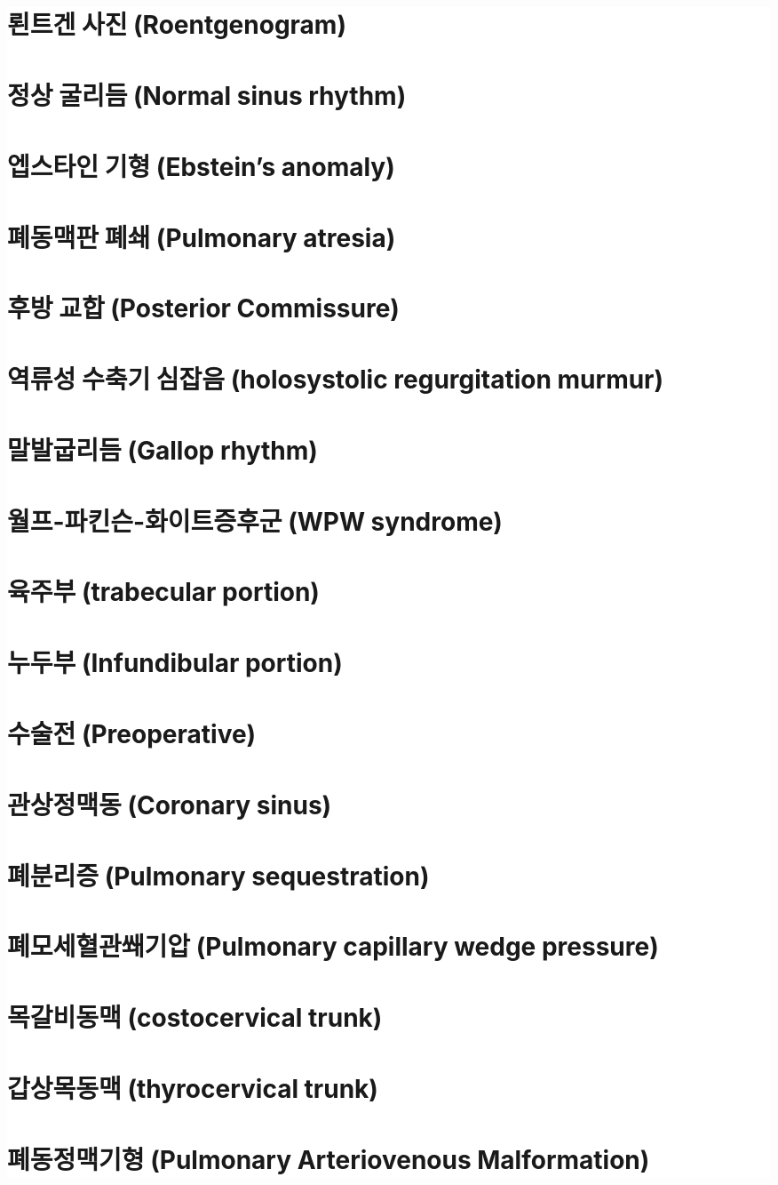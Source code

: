 # 뢴트겐 사진 (Roentgenogram)

# 정상 굴리듬 (Normal sinus rhythm)

# 엡스타인 기형 (Ebstein’s anomaly)

# 폐동맥판 폐쇄 (Pulmonary atresia)

# 후방 교합 (Posterior Commissure)

# 역류성 수축기 심잡음 (holosystolic regurgitation murmur)

# 말발굽리듬 (Gallop rhythm)

# 월프-파킨슨-화이트증후군 (WPW syndrome)

# 육주부 (trabecular portion)

# 누두부 (Infundibular portion)

# 수술전 (Preoperative)

# 관상정맥동 (Coronary sinus)

# 폐분리증 (Pulmonary sequestration)

# 폐모세혈관쐐기압 (Pulmonary capillary wedge pressure)

# 목갈비동맥 (costocervical trunk)

# 갑상목동맥 (thyrocervical trunk)

# 폐동정맥기형 (Pulmonary Arteriovenous Malformation)

